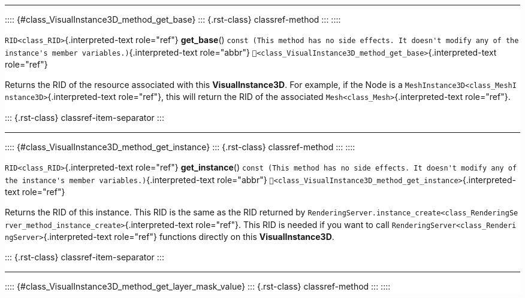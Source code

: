 ------------------------------------------------------------------------

:::: {#class_VisualInstance3D_method_get_base}
::: {.rst-class}
classref-method
:::
::::

`RID<class_RID>`{.interpreted-text role="ref"} **get_base**()
`const (This method has no side effects. It doesn't modify any of the instance's member variables.)`{.interpreted-text
role="abbr"}
`🔗<class_VisualInstance3D_method_get_base>`{.interpreted-text
role="ref"}

Returns the RID of the resource associated with this
**VisualInstance3D**. For example, if the Node is a
`MeshInstance3D<class_MeshInstance3D>`{.interpreted-text role="ref"},
this will return the RID of the associated
`Mesh<class_Mesh>`{.interpreted-text role="ref"}.

::: {.rst-class}
classref-item-separator
:::

------------------------------------------------------------------------

:::: {#class_VisualInstance3D_method_get_instance}
::: {.rst-class}
classref-method
:::
::::

`RID<class_RID>`{.interpreted-text role="ref"} **get_instance**()
`const (This method has no side effects. It doesn't modify any of the instance's member variables.)`{.interpreted-text
role="abbr"}
`🔗<class_VisualInstance3D_method_get_instance>`{.interpreted-text
role="ref"}

Returns the RID of this instance. This RID is the same as the RID
returned by
`RenderingServer.instance_create<class_RenderingServer_method_instance_create>`{.interpreted-text
role="ref"}. This RID is needed if you want to call
`RenderingServer<class_RenderingServer>`{.interpreted-text role="ref"}
functions directly on this **VisualInstance3D**.

::: {.rst-class}
classref-item-separator
:::

------------------------------------------------------------------------

:::: {#class_VisualInstance3D_method_get_layer_mask_value}
::: {.rst-class}
classref-method
:::
::::
